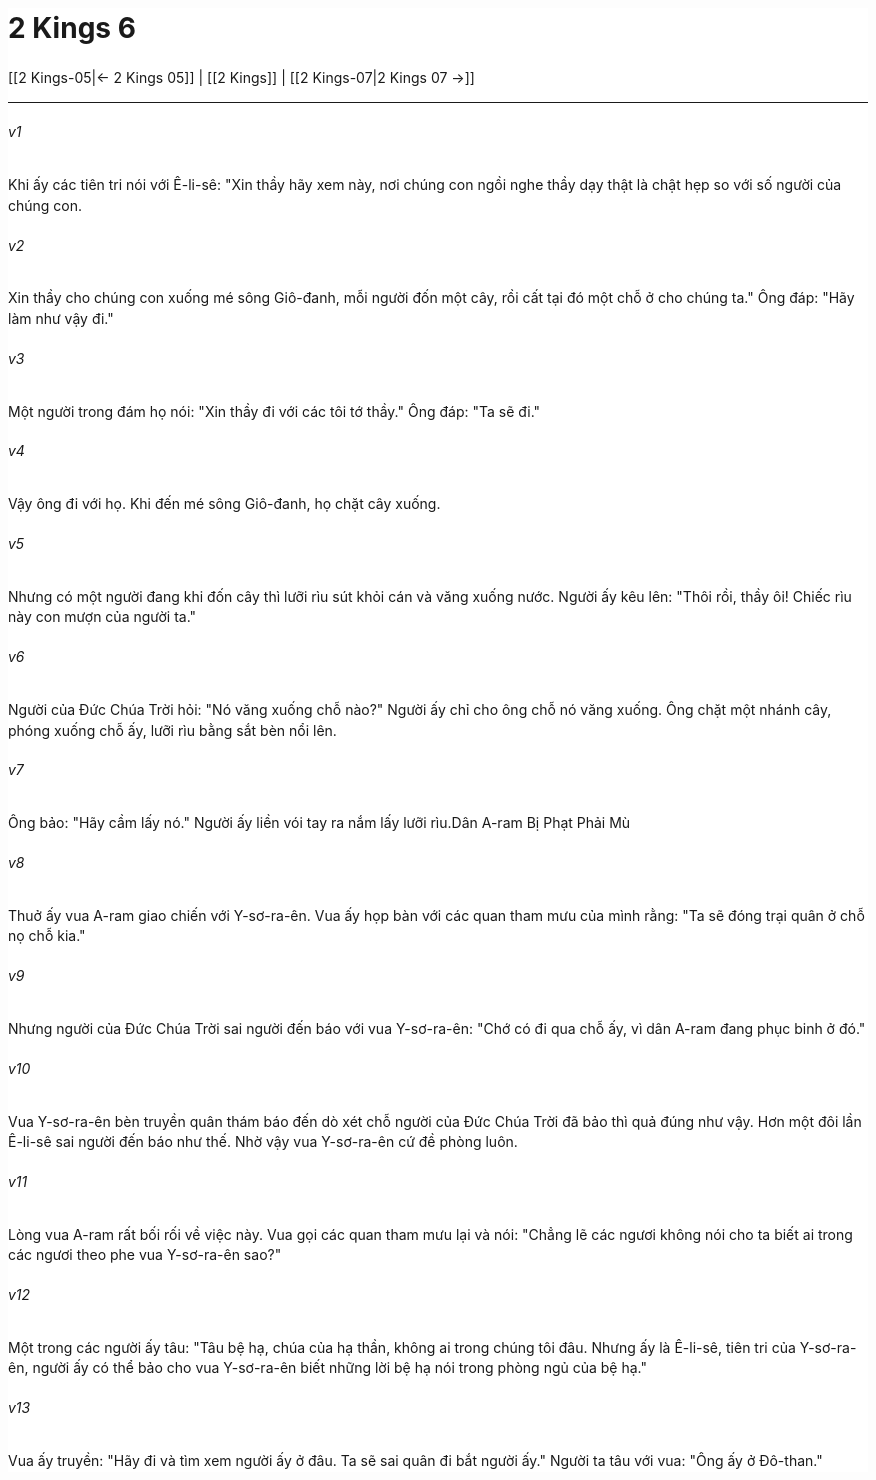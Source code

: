 # 2 Kings 6

[[2 Kings-05|← 2 Kings 05]] | [[2 Kings]] | [[2 Kings-07|2 Kings 07 →]]
***



###### v1 
Khi ấy các tiên tri nói với Ê-li-sê: "Xin thầy hãy xem này, nơi chúng con ngồi nghe thầy dạy thật là chật hẹp so với số người của chúng con. 

###### v2 
Xin thầy cho chúng con xuống mé sông Giô-đanh, mỗi người đốn một cây, rồi cất tại đó một chỗ ở cho chúng ta." Ông đáp: "Hãy làm như vậy đi." 

###### v3 
Một người trong đám họ nói: "Xin thầy đi với các tôi tớ thầy." Ông đáp: "Ta sẽ đi." 

###### v4 
Vậy ông đi với họ. Khi đến mé sông Giô-đanh, họ chặt cây xuống. 

###### v5 
Nhưng có một người đang khi đốn cây thì lưỡi rìu sút khỏi cán và văng xuống nước. Người ấy kêu lên: "Thôi rồi, thầy ôi! Chiếc rìu này con mượn của người ta." 

###### v6 
Người của Đức Chúa Trời hỏi: "Nó văng xuống chỗ nào?" Người ấy chỉ cho ông chỗ nó văng xuống. Ông chặt một nhánh cây, phóng xuống chỗ ấy, lưỡi rìu bằng sắt bèn nổi lên. 

###### v7 
Ông bảo: "Hãy cầm lấy nó." Người ấy liền vói tay ra nắm lấy lưỡi rìu.Dân A-ram Bị Phạt Phải Mù 

###### v8 
Thuở ấy vua A-ram giao chiến với Y-sơ-ra-ên. Vua ấy họp bàn với các quan tham mưu của mình rằng: "Ta sẽ đóng trại quân ở chỗ nọ chỗ kia." 

###### v9 
Nhưng người của Đức Chúa Trời sai người đến báo với vua Y-sơ-ra-ên: "Chớ có đi qua chỗ ấy, vì dân A-ram đang phục binh ở đó." 

###### v10 
Vua Y-sơ-ra-ên bèn truyền quân thám báo đến dò xét chỗ người của Đức Chúa Trời đã bảo thì quả đúng như vậy. Hơn một đôi lần Ê-li-sê sai người đến báo như thế. Nhờ vậy vua Y-sơ-ra-ên cứ đề phòng luôn. 

###### v11 
Lòng vua A-ram rất bối rối về việc này. Vua gọi các quan tham mưu lại và nói: "Chẳng lẽ các ngươi không nói cho ta biết ai trong các ngươi theo phe vua Y-sơ-ra-ên sao?" 

###### v12 
Một trong các người ấy tâu: "Tâu bệ hạ, chúa của hạ thần, không ai trong chúng tôi đâu. Nhưng ấy là Ê-li-sê, tiên tri của Y-sơ-ra-ên, người ấy có thể bảo cho vua Y-sơ-ra-ên biết những lời bệ hạ nói trong phòng ngủ của bệ hạ." 

###### v13 
Vua ấy truyền: "Hãy đi và tìm xem người ấy ở đâu. Ta sẽ sai quân đi bắt người ấy." Người ta tâu với vua: "Ông ấy ở Đô-than." 
